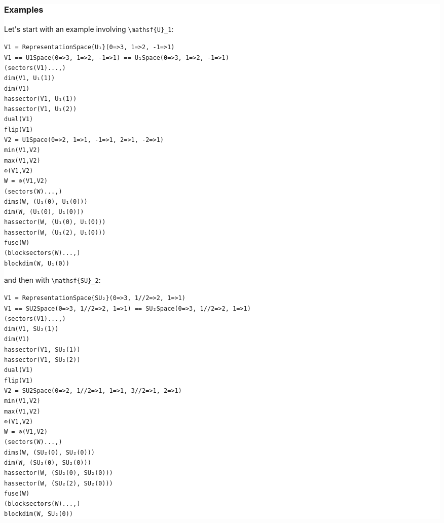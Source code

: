 ### Examples
Let's start with an example involving ``\mathsf{U}_1``:
```@repl tensorkit
V1 = RepresentationSpace{U₁}(0=>3, 1=>2, -1=>1)
V1 == U1Space(0=>3, 1=>2, -1=>1) == U₁Space(0=>3, 1=>2, -1=>1)
(sectors(V1)...,)
dim(V1, U₁(1))
dim(V1)
hassector(V1, U₁(1))
hassector(V1, U₁(2))
dual(V1)
flip(V1)
V2 = U1Space(0=>2, 1=>1, -1=>1, 2=>1, -2=>1)
min(V1,V2)
max(V1,V2)
⊕(V1,V2)
W = ⊗(V1,V2)
(sectors(W)...,)
dims(W, (U₁(0), U₁(0)))
dim(W, (U₁(0), U₁(0)))
hassector(W, (U₁(0), U₁(0)))
hassector(W, (U₁(2), U₁(0)))
fuse(W)
(blocksectors(W)...,)
blockdim(W, U₁(0))
```
and then with ``\mathsf{SU}_2``:
```@repl tensorkit
V1 = RepresentationSpace{SU₂}(0=>3, 1//2=>2, 1=>1)
V1 == SU2Space(0=>3, 1//2=>2, 1=>1) == SU₂Space(0=>3, 1//2=>2, 1=>1)
(sectors(V1)...,)
dim(V1, SU₂(1))
dim(V1)
hassector(V1, SU₂(1))
hassector(V1, SU₂(2))
dual(V1)
flip(V1)
V2 = SU2Space(0=>2, 1//2=>1, 1=>1, 3//2=>1, 2=>1)
min(V1,V2)
max(V1,V2)
⊕(V1,V2)
W = ⊗(V1,V2)
(sectors(W)...,)
dims(W, (SU₂(0), SU₂(0)))
dim(W, (SU₂(0), SU₂(0)))
hassector(W, (SU₂(0), SU₂(0)))
hassector(W, (SU₂(2), SU₂(0)))
fuse(W)
(blocksectors(W)...,)
blockdim(W, SU₂(0))
```
